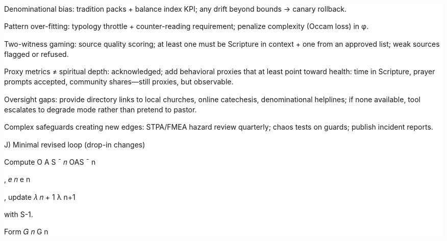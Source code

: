 Denominational bias: tradition packs + balance index KPI; any drift beyond bounds → canary rollback.

Pattern over-fitting: typology throttle + counter-reading requirement; penalize complexity (Occam loss) in φ.

Two-witness gaming: source quality scoring; at least one must be Scripture in context + one from an approved list; weak sources flagged or refused.

Proxy metrics ≠ spiritual depth: acknowledged; add behavioral proxies that at least point toward health: time in Scripture, prayer prompts accepted, community shares—still proxies, but observable.

Oversight gaps: provide directory links to local churches, online catechesis, denominational helplines; if none available, tool escalates to degrade mode rather than pretend to pastor.

Complex safeguards creating new edges: STPA/FMEA hazard review quarterly; chaos tests on guards; publish incident reports.

J) Minimal revised loop (drop-in changes)

Compute 
O
A
S
ˉ
𝑛
OAS
ˉ
n
	​

, 
𝑒
𝑛
e
n
	​

, update 
𝜆
𝑛
+
1
λ
n+1
	​

 with S-1.

Form 
𝐺
𝑛
G
n
	​
